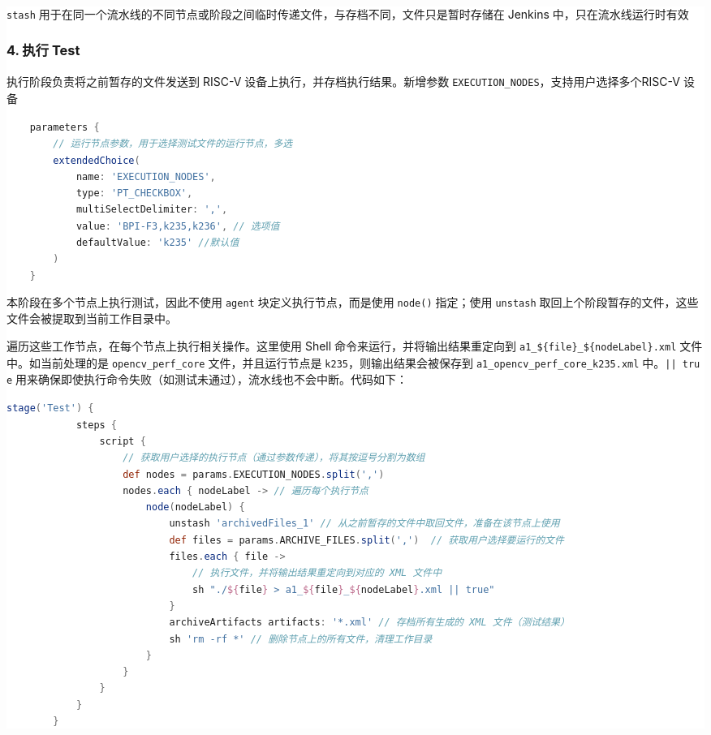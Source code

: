 `stash` 用于在同一个流水线的不同节点或阶段之间临时传递文件，与存档不同，文件只是暂时存储在 Jenkins 中，只在流水线运行时有效



### 4. 执行 Test

执行阶段负责将之前暂存的文件发送到 RISC-V 设备上执行，并存档执行结果。新增参数 `EXECUTION_NODES`，支持用户选择多个RISC-V 设备

````groovy
    parameters {
        // 运行节点参数，用于选择测试文件的运行节点，多选
        extendedChoice(
            name: 'EXECUTION_NODES',
            type: 'PT_CHECKBOX',
            multiSelectDelimiter: ',',
            value: 'BPI-F3,k235,k236', // 选项值
            defaultValue: 'k235' //默认值
        )
    }
````

本阶段在多个节点上执行测试，因此不使用 `agent` 块定义执行节点，而是使用 `node()` 指定；使用 `unstash` 取回上个阶段暂存的文件，这些文件会被提取到当前工作目录中。

遍历这些工作节点，在每个节点上执行相关操作。这里使用 Shell 命令来运行，并将输出结果重定向到 `a1_${file}_${nodeLabel}.xml` 文件中。如当前处理的是 `opencv_perf_core` 文件，并且运行节点是 `k235`，则输出结果会被保存到 `a1_opencv_perf_core_k235.xml` 中。`|| true` 用来确保即使执行命令失败（如测试未通过），流水线也不会中断。代码如下：

```groovy
stage('Test') {
            steps {
                script {
                	// 获取用户选择的执行节点（通过参数传递），将其按逗号分割为数组
                    def nodes = params.EXECUTION_NODES.split(',')
                    nodes.each { nodeLabel -> // 遍历每个执行节点
                        node(nodeLabel) {
                            unstash 'archivedFiles_1' // 从之前暂存的文件中取回文件，准备在该节点上使用
                            def files = params.ARCHIVE_FILES.split(',')  // 获取用户选择要运行的文件
                            files.each { file -> 
                                // 执行文件，并将输出结果重定向到对应的 XML 文件中
                                sh "./${file} > a1_${file}_${nodeLabel}.xml || true"
                            }
                            archiveArtifacts artifacts: '*.xml' // 存档所有生成的 XML 文件（测试结果）
                            sh 'rm -rf *' // 删除节点上的所有文件，清理工作目录
                        }
                    }
                }
            }
        }
```

